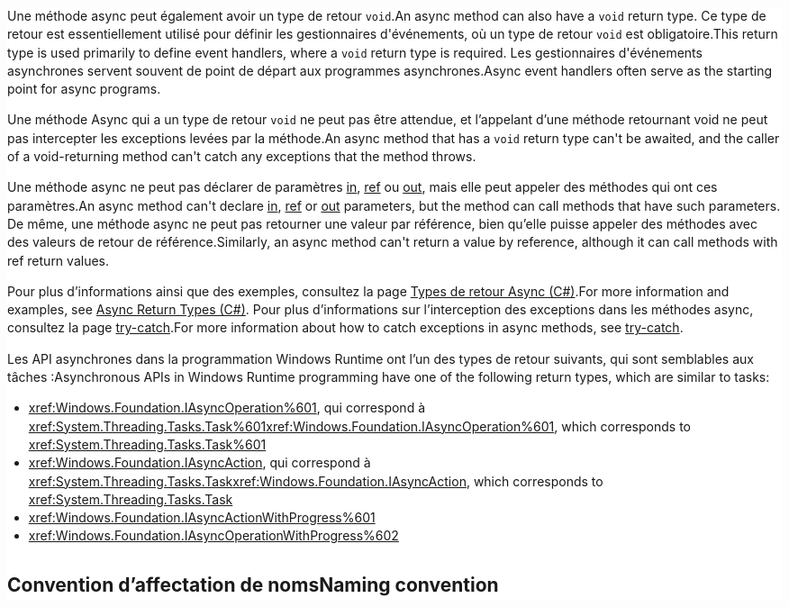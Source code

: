 <span data-ttu-id="b7623-253">Une méthode async peut également avoir un type de retour `void`.</span><span class="sxs-lookup"><span data-stu-id="b7623-253">An async method can also have a `void` return type.</span></span> <span data-ttu-id="b7623-254">Ce type de retour est essentiellement utilisé pour définir les gestionnaires d'événements, où un type de retour `void` est obligatoire.</span><span class="sxs-lookup"><span data-stu-id="b7623-254">This return type is used primarily to define event handlers, where a `void` return type is required.</span></span> <span data-ttu-id="b7623-255">Les gestionnaires d'événements asynchrones servent souvent de point de départ aux programmes asynchrones.</span><span class="sxs-lookup"><span data-stu-id="b7623-255">Async event handlers often serve as the starting point for async programs.</span></span>

<span data-ttu-id="b7623-256">Une méthode Async qui a un type de retour `void` ne peut pas être attendue, et l’appelant d’une méthode retournant void ne peut pas intercepter les exceptions levées par la méthode.</span><span class="sxs-lookup"><span data-stu-id="b7623-256">An async method that has a `void` return type can't be awaited, and the caller of a void-returning method can't catch any exceptions that the method throws.</span></span>

<span data-ttu-id="b7623-257">Une méthode async ne peut pas déclarer de paramètres [in](../../../language-reference/keywords/in-parameter-modifier.md), [ref](../../../language-reference/keywords/ref.md) ou [out](../../../language-reference/keywords/out-parameter-modifier.md), mais elle peut appeler des méthodes qui ont ces paramètres.</span><span class="sxs-lookup"><span data-stu-id="b7623-257">An async method can't declare [in](../../../language-reference/keywords/in-parameter-modifier.md), [ref](../../../language-reference/keywords/ref.md) or [out](../../../language-reference/keywords/out-parameter-modifier.md) parameters, but the method can call methods that have such parameters.</span></span> <span data-ttu-id="b7623-258">De même, une méthode async ne peut pas retourner une valeur par référence, bien qu’elle puisse appeler des méthodes avec des valeurs de retour de référence.</span><span class="sxs-lookup"><span data-stu-id="b7623-258">Similarly, an async method can't return a value by reference, although it can call methods with ref return values.</span></span>

<span data-ttu-id="b7623-259">Pour plus d’informations ainsi que des exemples, consultez la page [Types de retour Async (C#)](./async-return-types.md).</span><span class="sxs-lookup"><span data-stu-id="b7623-259">For more information and examples, see [Async Return Types (C#)](./async-return-types.md).</span></span> <span data-ttu-id="b7623-260">Pour plus d’informations sur l’interception des exceptions dans les méthodes async, consultez la page [try-catch](../../../language-reference/keywords/try-catch.md).</span><span class="sxs-lookup"><span data-stu-id="b7623-260">For more information about how to catch exceptions in async methods, see [try-catch](../../../language-reference/keywords/try-catch.md).</span></span>

<span data-ttu-id="b7623-261">Les API asynchrones dans la programmation Windows Runtime ont l’un des types de retour suivants, qui sont semblables aux tâches :</span><span class="sxs-lookup"><span data-stu-id="b7623-261">Asynchronous APIs in Windows Runtime programming have one of the following return types, which are similar to tasks:</span></span>

- <span data-ttu-id="b7623-262"><xref:Windows.Foundation.IAsyncOperation%601>, qui correspond à <xref:System.Threading.Tasks.Task%601></span><span class="sxs-lookup"><span data-stu-id="b7623-262"><xref:Windows.Foundation.IAsyncOperation%601>, which corresponds to <xref:System.Threading.Tasks.Task%601></span></span>
- <span data-ttu-id="b7623-263"><xref:Windows.Foundation.IAsyncAction>, qui correspond à <xref:System.Threading.Tasks.Task></span><span class="sxs-lookup"><span data-stu-id="b7623-263"><xref:Windows.Foundation.IAsyncAction>, which corresponds to <xref:System.Threading.Tasks.Task></span></span>
- <xref:Windows.Foundation.IAsyncActionWithProgress%601>
- <xref:Windows.Foundation.IAsyncOperationWithProgress%602>

## <a name="BKMK_NamingConvention"></a> <span data-ttu-id="b7623-264">Convention d’affectation de noms</span><span class="sxs-lookup"><span data-stu-id="b7623-264">Naming convention</span></span>
